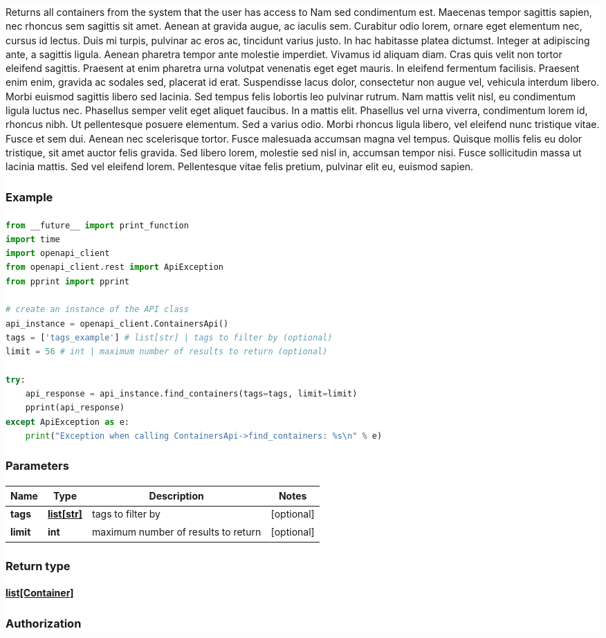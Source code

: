 

Returns all containers from the system that the user has access to Nam sed condimentum est. Maecenas tempor sagittis sapien, nec rhoncus sem sagittis sit amet. Aenean at gravida augue, ac iaculis sem. Curabitur odio lorem, ornare eget elementum nec, cursus id lectus. Duis mi turpis, pulvinar ac eros ac, tincidunt varius justo. In hac habitasse platea dictumst. Integer at adipiscing ante, a sagittis ligula. Aenean pharetra tempor ante molestie imperdiet. Vivamus id aliquam diam. Cras quis velit non tortor eleifend sagittis. Praesent at enim pharetra urna volutpat venenatis eget eget mauris. In eleifend fermentum facilisis. Praesent enim enim, gravida ac sodales sed, placerat id erat. Suspendisse lacus dolor, consectetur non augue vel, vehicula interdum libero. Morbi euismod sagittis libero sed lacinia.  Sed tempus felis lobortis leo pulvinar rutrum. Nam mattis velit nisl, eu condimentum ligula luctus nec. Phasellus semper velit eget aliquet faucibus. In a mattis elit. Phasellus vel urna viverra, condimentum lorem id, rhoncus nibh. Ut pellentesque posuere elementum. Sed a varius odio. Morbi rhoncus ligula libero, vel eleifend nunc tristique vitae. Fusce et sem dui. Aenean nec scelerisque tortor. Fusce malesuada accumsan magna vel tempus. Quisque mollis felis eu dolor tristique, sit amet auctor felis gravida. Sed libero lorem, molestie sed nisl in, accumsan tempor nisi. Fusce sollicitudin massa ut lacinia mattis. Sed vel eleifend lorem. Pellentesque vitae felis pretium, pulvinar elit eu, euismod sapien. 

### Example

```python
from __future__ import print_function
import time
import openapi_client
from openapi_client.rest import ApiException
from pprint import pprint

# create an instance of the API class
api_instance = openapi_client.ContainersApi()
tags = ['tags_example'] # list[str] | tags to filter by (optional)
limit = 56 # int | maximum number of results to return (optional)

try:
    api_response = api_instance.find_containers(tags=tags, limit=limit)
    pprint(api_response)
except ApiException as e:
    print("Exception when calling ContainersApi->find_containers: %s\n" % e)
```

### Parameters

Name | Type | Description  | Notes
------------- | ------------- | ------------- | -------------
 **tags** | [**list[str]**](str.md)| tags to filter by | [optional] 
 **limit** | **int**| maximum number of results to return | [optional] 

### Return type

[**list[Container]**](Container.md)

### Authorization
